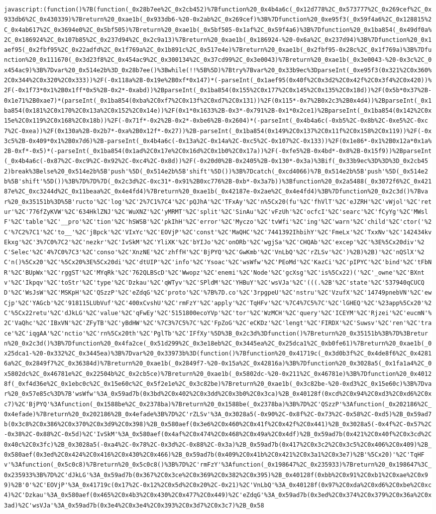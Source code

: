 ```
javascript:(function()%7B(function(_0x28b7ee%2C_0x2cb452)%7Bfunction%20_0x4b4a6c(_0x12d778%2C_0x573777%2C_0x269cef%2C_0x933db6%2C_0x430339)%7Breturn%20_0xae1b(_0x933db6-%20-0x2ab%2C_0x269cef)%3B%7Dfunction%20_0xe95f3(_0x59f4a6%2C_0x128815%2C_0x4ab617%2C_0x3694e0%2C_0x5bf505)%7Breturn%20_0xae1b(_0x5bf505-0x1af%2C_0x59f4a6)%3B%7Dfunction%20_0x1ba854(_0x49df0a%2C_0x186924%2C_0x107b85%2C_0x237d94%2C_0x2c9a13)%7Breturn%20_0xae1b(_0x186924-%20-0x6a%2C_0x237d94)%3B%7Dfunction%20_0x1aef95(_0x2fbf95%2C_0x22adfd%2C_0x1f769a%2C_0x1b891c%2C_0x517e4e)%7Breturn%20_0xae1b(_0x2fbf95-0x28c%2C_0x1f769a)%3B%7Dfunction%20_0x111670(_0x3d23f8%2C_0x454ac9%2C_0x300134%2C_0x37cd99%2C_0x3e0043)%7Breturn%20_0xae1b(_0x3e0043-%20-0x3c%2C_0x454ac9)%3B%7Dvar%20_0x514e2b%3D_0x28b7ee()%3Bwhile(!!%5B%5D)%7Btry%7Bvar%20_0x33b9ec%3DparseInt(_0xe95f3(0x321%2C0x360%2C0x344%2C0x320%2C0x333))%2F(-0x118a%2B-0x19e%2B0xf*0x147)*(-parseInt(_0x1aef95(0x40f%2C0x3d2%2C0x42f%2C0x3f4%2C0x420))%2F(-0x1f73*0x1%2B0x1ff*0x5%2B-0x2*-0xabd))%2BparseInt(_0x1ba854(0x155%2C0x177%2C0x145%2C0x135%2C0x18d))%2F(0x5b*0x37%2B-0x1e71%2B0xae7)*(parseInt(_0x1ba854(0xba%2C0xf7%2C0x13f%2C0xd7%2C0x131))%2F(0x115*-0x7%2B0x2c3%2B0x4d4))%2BparseInt(_0x1ba854(0x181%2C0x170%2C0x13a%2C0x152%2C0x14e))%2F(0x1*0x1633%2B-0x3*-0x791%2B-0x1*0x2ce1)%2BparseInt(_0x1ba854(0x142%2C0x15e%2C0x119%2C0x168%2C0x18b))%2F(-0x71f*-0x2%2B-0x2*-0xbe6%2B-0x2604)*(-parseInt(_0x4b4a6c(-0xb5%2C-0x8b%2C-0xe5%2C-0xc7%2C-0xea))%2F(0x130a%2B-0x2b7*-0xa%2B0x12f*-0x27))%2B-parseInt(_0x1ba854(0x149%2C0x137%2C0x11f%2C0x158%2C0x119))%2F(-0x3c5%2B-0x409*0x1%2B0x7d6)%2B-parseInt(_0x4b4a6c(-0x13a%2C-0x14a%2C-0xc5%2C-0x107%2C-0x133))%2F(0x1e86*-0x1%2B0x12a*0x1a%2B-0xf*-0x5)*(-parseInt(_0x1ba854(0x1ad%2C0x17e%2C0x16d%2C0x1b0%2C0x17a))%2F(-0xfe5%2B-0x4bd*-0x8%2B-0x15f9))%2BparseInt(_0x4b4a6c(-0x87%2C-0xc9%2C-0x92%2C-0xc4%2C-0x8d))%2F(-0x20d0%2B-0x2405%2B-0x130*-0x3a)%3Bif(_0x33b9ec%3D%3D%3D_0x2cb452)break%3Belse%20_0x514e2b%5B'push'%5D(_0x514e2b%5B'shift'%5D())%3B%7Dcatch(_0xcd4066)%7B_0x514e2b%5B'push'%5D(_0x514e2b%5B'shift'%5D())%3B%7D%7D%7D(_0x2c3d%2C-0xc31*-0x91%2B0xc776%2B-0xb*-0x3a7b))%3Bfunction%20_0x2a5488(_0x3072f6%2C_0x42187e%2C_0xc3244d%2C_0x11beaa%2C_0x4e4fd4)%7Breturn%20_0xae1b(_0x42187e-0x2ae%2C_0x4e4fd4)%3B%7Dfunction%20_0x2c3d()%7Bvar%20_0x35151b%3D%5B'ructo'%2C'log'%2C'2%7C1%7C4'%2C'pQJhA'%2C'TFxAy'%2C'n%5Cx20(fu'%2C'fhVlT'%2C'eJZRH'%2C'vWjol'%2C'retur'%2C'776fZyKVW'%2C'634HklZNJ'%2C'WuXNZ'%2C'yMRMT'%2C'split'%2C'SinAu'%2C'vFzUh'%2C'ocfcI'%2C'searc'%2C'fCyYg'%2C'MWslF'%2C'table'%2C'__pro'%2C'tion'%2C'hSWSB'%2C'pkIhH'%2C'error'%2C'Myczo'%2C'tvWfi'%2C'ing'%2C'warn'%2C'child'%2C'ctor('%2C'%7C2%7C1'%2C'to__'%2C'jBpck'%2C'VIxYc'%2C'EOVjP'%2C'const'%2C'MaQHC'%2C'7441392IhbihY'%2C'FmeLx'%2C'TxxNv'%2C'142434kvEkxg'%2C'3%7C0%7C2'%2C'nezkr'%2C'IvSkM'%2C'YliXK'%2C'bYIJo'%2C'onORb'%2C'wgjSa'%2C'CHQAb'%2C'excep'%2C'%3E%5Cx20div'%2C'Selec'%2C'4%7C0%7C3'%2C'conso'%2C'XnzNE'%2C'zhffH'%2C'BjPYQ'%2C'GwKmb'%2C'VnLbQ'%2C'rZLSv'%2C')%2B)%2B)'%2C'nQSlX'%2C'n()%5Cx20'%2C'%5Cx20%3E%5Cx20di'%2C'dtUIP'%2C'info'%2C'Ysoac'%2C'wsWfw'%2C'PEoMd'%2C'KazCi'%2C'pIPYC'%2C'bind'%2C'tFbNR'%2C'BUpWx'%2C'rggST'%2C'MYqRk'%2C'762QLBScD'%2C'Wwopz'%2C'enemi'%2C'Node'%2C'gcXsg'%2C'is%5Cx22)('%2C'_owne'%2C'BXntv'%2C'Ikpqv'%2C'toStr'%2C'type'%2C'Dzkau'%2C'qWTyv'%2C'SPldM'%2C'YHBuY'%2C'wsVJa'%2C'(((.%2B'%2C'state'%2C'537940qCUCQD'%2C'WsJsW'%2C'MSKpH'%2C'QSzzP'%2C'eZdqG'%2C'proto'%2C'%7B%7D.co'%2C'3rpgpeU'%2C'nstru'%2C'VzufX'%2C'14749pnebVN'%2C'ewCjp'%2C'YAGcb'%2C'918115LUbVuf'%2C'400xCvshU'%2C'rmFzY'%2C'apply'%2C'TqHFv'%2C'%7C4%7C5%7C'%2C'lGHEQ'%2C'%23app%5Cx20'%2C'%5Cx22retu'%2C'dJkLG'%2C'value'%2C'qFwEy'%2C'5151800ecoYVp'%2C'tor'%2C'WzMCH'%2C'query'%2C'ICEYM'%2C'Rjzei'%2C'eucmN'%2C'VaQhc'%2C'IBxVN'%2C'ZFyTB'%2C'yBdHW'%2C'%7C3%7C5%7C'%2C'FpZoG'%2C'eCKDz'%2C'lengt'%2C'FIRDX'%2C'Suwsv'%2C'ren'%2C'trace'%2C'iqgAA'%2C'nctio'%2C'rn%5Cx20th'%2C'PglTb'%2C'IFfXy'%5D%3B_0x2c3d%3Dfunction()%7Breturn%20_0x35151b%3B%7D%3Breturn%20_0x2c3d()%3B%7Dfunction%20_0x4fa2ce(_0x51d299%2C_0x3e18eb%2C_0x3445ea%2C_0x25dca1%2C_0xb0fe61)%7Breturn%20_0xae1b(_0x25dca1-%20-0x332%2C_0x3445ea)%3B%7Dvar%20_0x33973b%3D(function()%7Bfunction%20_0x41719c(_0x3d0b3f%2C_0x4de8f6%2C_0x42816a%2C_0x2849f7%2C_0x36384d)%7Breturn%20_0xae1b(_0x2849f7-%20-0x15a%2C_0x42816a)%3B%7Dfunction%20_0x3028a5(_0x1fa1a4%2C_0x5802dc%2C_0x46781e%2C_0x22504b%2C_0x2cb5ce)%7Breturn%20_0xae1b(_0x5802dc-%20-0x211%2C_0x46781e)%3B%7Dfunction%20_0x40128f(_0xf4d36e%2C_0x1ebc0c%2C_0x15e60c%2C_0x5f2e1e%2C_0x3c82be)%7Breturn%20_0xae1b(_0x3c82be-%20-0xd3%2C_0x15e60c)%3B%7Dvar%20_0x57e85c%3D%7B'wsWfw'%3A_0x59ad7b(0x3bd%2C0x402%2C0x3dd%2C0x3b0%2C0x3ca)%2B_0x40128f(0xcd%2C0x94%2C0xd3%2C0xd6%2C0xc7)%2C'BjPYQ'%3Afunction(_0x1588be%2C_0x2378ba)%7Breturn%20_0x1588be(_0x2378ba)%3B%7D%2C'QSzzP'%3Afunction(_0x202186%2C_0x4efade)%7Breturn%20_0x202186%2B_0x4efade%3B%7D%2C'rZLSv'%3A_0x3028a5(-0x90%2C-0x8f%2C-0x73%2C-0x58%2C-0xd5)%2B_0x59ad7b(0x3c8%2C0x386%2C0x370%2C0x3d9%2C0x398)%2B_0x580aef(0x3e6%2C0x460%2C0x41f%2C0x42f%2C0x441)%2B_0x3028a5(-0x4f%2C-0x57%2C-0x38%2C-0x88%2C-0x5d)%2C'IvSkM'%3A_0x580aef(0x4af%2C0x474%2C0x468%2C0x49a%2C0x4df)%2B_0x59ad7b(0x421%2C0x40f%2C0x3cd%2C0x40c%2C0x3fc)%2B_0x3028a5(-0xa4%2C-0x78%2C-0x3d%2C-0x88%2C-0x3a)%2B_0x59ad7b(0x417%2C0x3c2%2C0x3c5%2C0x406%2C0x409)%2B_0x580aef(0x3ed%2C0x424%2C0x416%2C0x430%2C0x466)%2B_0x59ad7b(0x409%2C0x41b%2C0x421%2C0x3a1%2C0x3e7)%2B'%5Cx20)'%2C'TqHFv'%3Afunction(_0x5c0c8)%7Breturn%20_0x5c0c8()%3B%7D%2C'rmFzY'%3Afunction(_0x198647%2C_0x235933)%7Breturn%20_0x198647%3C_0x235933%3B%7D%2C'dJkLG'%3A_0x59ad7b(0x367%2C0x3ce%2C0x369%2C0x382%2C0x395)%2B_0x40128f(0xbb%2C0x91%2C0xb1%2C0xae%2C0x99)%2B'0'%2C'EOVjP'%3A_0x41719c(0x17%2C-0x12%2C0x5d%2C0x20%2C-0x21)%2C'VnLbQ'%3A_0x40128f(0x97%2C0xda%2C0xd6%2C0xbe%2C0xc4)%2C'Dzkau'%3A_0x580aef(0x465%2C0x4b3%2C0x430%2C0x477%2C0x449)%2C'eZdqG'%3A_0x59ad7b(0x3ed%2C0x374%2C0x379%2C0x36a%2C0x3ad)%2C'wsVJa'%3A_0x59ad7b(0x3e4%2C0x3e4%2C0x393%2C0x3d7%2C0x3c7)%2B_0x58
```